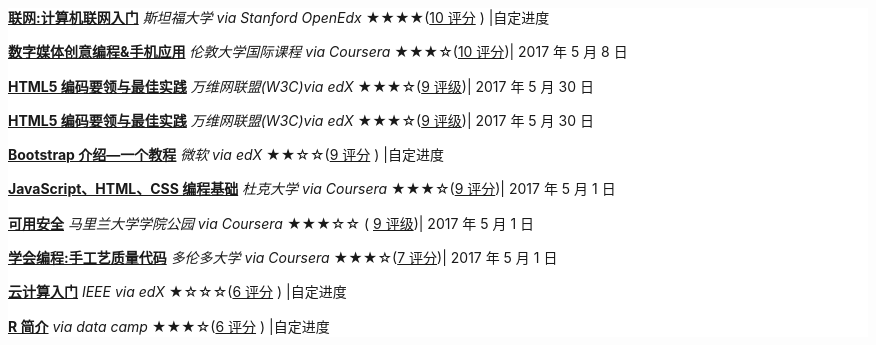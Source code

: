 [**联网:计算机联网入门**](https://www.class-central.com/mooc/1578/stanford-openedx-networking-introduction-to-computer-networking)
*斯坦福大学 via Stanford OpenEdx*
★★★★([10 评分](https://www.class-central.com/mooc/1578/stanford-openedx-networking-introduction-to-computer-networking#reviews) ) |自定进度

[**数字媒体创意编程&手机应用**](https://www.class-central.com/mooc/529/coursera-creative-programming-for-digital-media-mobile-apps)
*伦敦大学国际课程 via Coursera*
★★★☆([10 评分](https://www.class-central.com/mooc/529/coursera-creative-programming-for-digital-media-mobile-apps#reviews))| 2017 年 5 月 8 日

[**HTML5 编码要领与最佳实践**](https://www.class-central.com/mooc/3444/edx-html5-coding-essentials-and-best-practices)
*万维网联盟(W3C)via edX*
★★★☆([9 评级](https://www.class-central.com/mooc/3444/edx-html5-coding-essentials-and-best-practices#reviews))| 2017 年 5 月 30 日

[**HTML5 编码要领与最佳实践**](https://www.class-central.com/mooc/3444/edx-html5-coding-essentials-and-best-practices)
*万维网联盟(W3C)via edX*
★★★☆([9 评级](https://www.class-central.com/mooc/3444/edx-html5-coding-essentials-and-best-practices#reviews))| 2017 年 5 月 30 日

[**Bootstrap 介绍—一个教程**](https://www.class-central.com/mooc/3338/edx-introduction-to-bootstrap-a-tutorial)
*微软 via edX*
★★☆☆([9 评分](https://www.class-central.com/mooc/3338/edx-introduction-to-bootstrap-a-tutorial#reviews) ) |自定进度

[**JavaScript、HTML、CSS 编程基础**](https://www.class-central.com/mooc/4256/coursera-programming-foundations-with-javascript-html-and-css)
*杜克大学 via Coursera*
★★★☆([9 评分](https://www.class-central.com/mooc/4256/coursera-programming-foundations-with-javascript-html-and-css#reviews))| 2017 年 5 月 1 日

[**可用安全**](https://www.class-central.com/mooc/1727/coursera-usable-security)
*马里兰大学学院公园 via Coursera*
★★★☆☆ ( [9 评级](https://www.class-central.com/mooc/1727/coursera-usable-security#reviews))| 2017 年 5 月 1 日

[**学会编程:手工艺质量代码**](https://www.class-central.com/mooc/390/coursera-learn-to-program-crafting-quality-code)
*多伦多大学 via Coursera*
★★★☆([7 评分](https://www.class-central.com/mooc/390/coursera-learn-to-program-crafting-quality-code#reviews))| 2017 年 5 月 1 日

[**云计算入门**](https://www.class-central.com/mooc/3353/edx-introduction-to-cloud-computing)
*IEEE via edX*
★☆☆☆([6 评分](https://www.class-central.com/mooc/3353/edx-introduction-to-cloud-computing#reviews) ) |自定进度

[**R 简介**](https://www.class-central.com/mooc/7630/datacamp-introduction-to-r)
*via data camp*
★★★☆([6 评分](https://www.class-central.com/mooc/7630/datacamp-introduction-to-r#reviews) ) |自定进度
